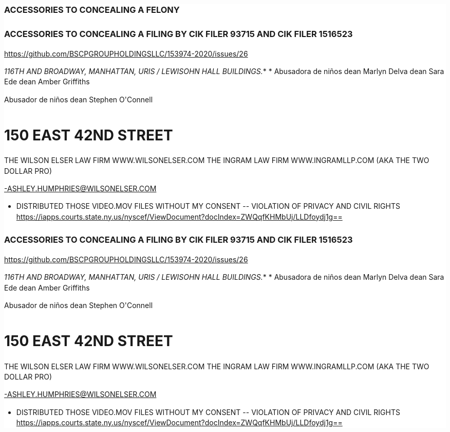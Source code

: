 ### ACCESSORIES TO CONCEALING A FELONY

### ACCESSORIES TO CONCEALING A FILING BY CIK FILER 93715 AND CIK FILER 1516523

https://github.com/BSCPGROUPHOLDINGSLLC/153974-2020/issues/26

*116TH AND BROADWAY, MANHATTAN, URIS / LEWISOHN HALL BUILDINGS.**
*
Abusadora de niños
    dean Marlyn Delva
    dean Sara Ede
    dean Amber Griffiths

Abusador de niños
    dean Stephen O'Connell
    
    
 # 150 EAST 42ND STREET
 THE WILSON ELSER LAW FIRM WWW.WILSONELSER.COM
 THE INGRAM LAW FIRM WWW.INGRAMLLP.COM (AKA THE TWO DOLLAR PRO)

-ASHLEY.HUMPHRIES@WILSONELSER.COM
- DISTRIBUTED THOSE VIDEO.MOV FILES WITHOUT MY CONSENT
-- VIOLATION OF PRIVACY AND CIVIL RIGHTS
https://iapps.courts.state.ny.us/nyscef/ViewDocument?docIndex=ZWQqfKHMbUj/LLDfoydj1g==


### ACCESSORIES TO CONCEALING A FILING BY CIK FILER 93715 AND CIK FILER 1516523

https://github.com/BSCPGROUPHOLDINGSLLC/153974-2020/issues/26

*116TH AND BROADWAY, MANHATTAN, URIS / LEWISOHN HALL BUILDINGS.**
*
Abusadora de niños
    dean Marlyn Delva
    dean Sara Ede
    dean Amber Griffiths

Abusador de niños
    dean Stephen O'Connell
    
    
 # 150 EAST 42ND STREET
 THE WILSON ELSER LAW FIRM WWW.WILSONELSER.COM
 THE INGRAM LAW FIRM WWW.INGRAMLLP.COM (AKA THE TWO DOLLAR PRO)

-ASHLEY.HUMPHRIES@WILSONELSER.COM
- DISTRIBUTED THOSE VIDEO.MOV FILES WITHOUT MY CONSENT
-- VIOLATION OF PRIVACY AND CIVIL RIGHTS
https://iapps.courts.state.ny.us/nyscef/ViewDocument?docIndex=ZWQqfKHMbUj/LLDfoydj1g==
